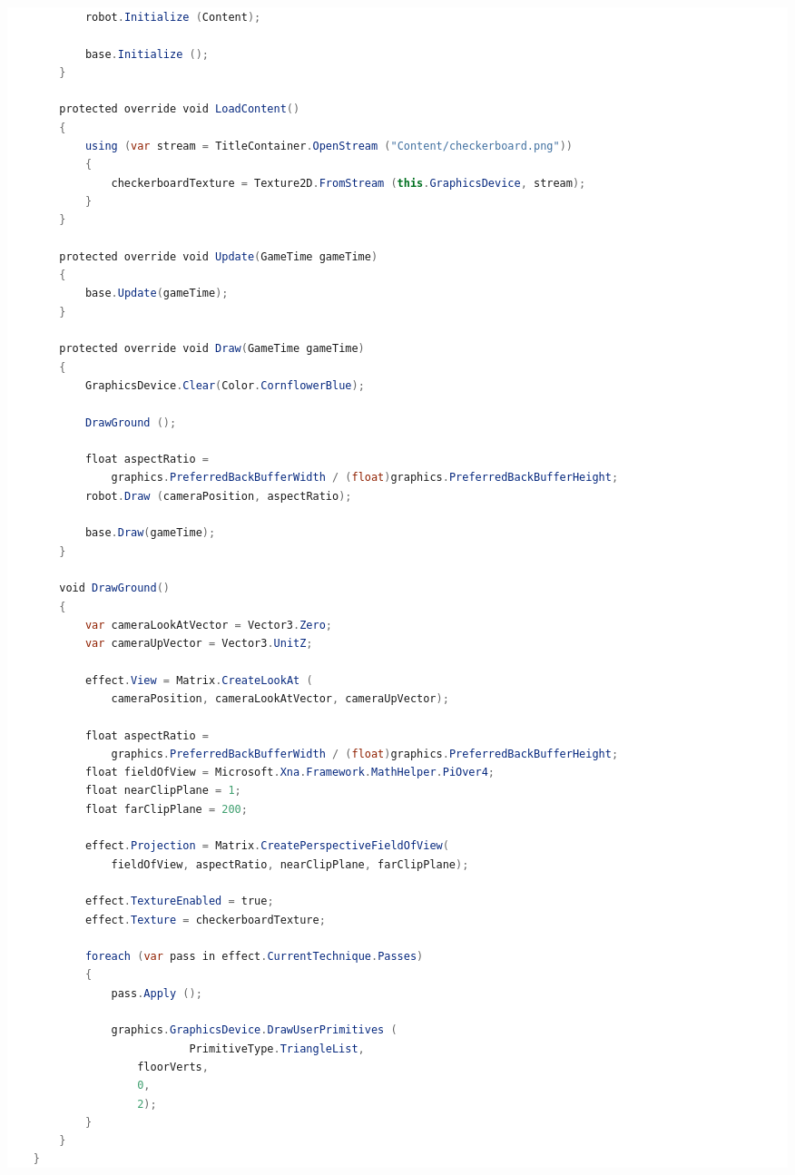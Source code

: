 ```csharp
            robot.Initialize (Content);

            base.Initialize ();
        }

        protected override void LoadContent()
        {
            using (var stream = TitleContainer.OpenStream ("Content/checkerboard.png"))
            {
                checkerboardTexture = Texture2D.FromStream (this.GraphicsDevice, stream);
            }
        }

        protected override void Update(GameTime gameTime)
        {
            base.Update(gameTime);
        }

        protected override void Draw(GameTime gameTime)
        {
            GraphicsDevice.Clear(Color.CornflowerBlue);

            DrawGround ();

            float aspectRatio = 
                graphics.PreferredBackBufferWidth / (float)graphics.PreferredBackBufferHeight;
            robot.Draw (cameraPosition, aspectRatio);

            base.Draw(gameTime);
        }

        void DrawGround()
        {
            var cameraLookAtVector = Vector3.Zero;
            var cameraUpVector = Vector3.UnitZ;

            effect.View = Matrix.CreateLookAt (
                cameraPosition, cameraLookAtVector, cameraUpVector);

            float aspectRatio = 
                graphics.PreferredBackBufferWidth / (float)graphics.PreferredBackBufferHeight;
            float fieldOfView = Microsoft.Xna.Framework.MathHelper.PiOver4;
            float nearClipPlane = 1;
            float farClipPlane = 200;

            effect.Projection = Matrix.CreatePerspectiveFieldOfView(
                fieldOfView, aspectRatio, nearClipPlane, farClipPlane);

            effect.TextureEnabled = true;
            effect.Texture = checkerboardTexture;

            foreach (var pass in effect.CurrentTechnique.Passes)
            {
                pass.Apply ();

                graphics.GraphicsDevice.DrawUserPrimitives (
                            PrimitiveType.TriangleList,
                    floorVerts,
                    0,
                    2);
            }
        }
    }
```